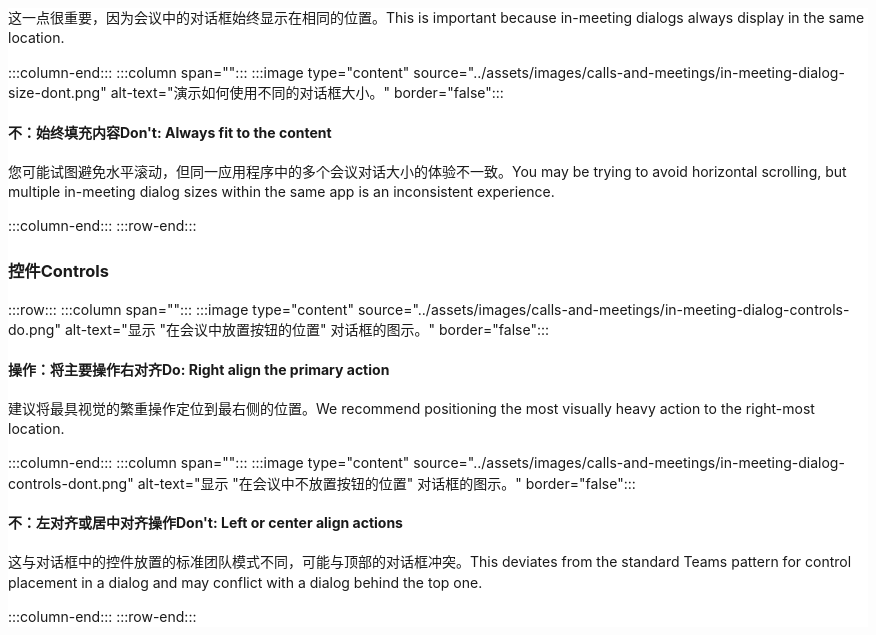 <span data-ttu-id="fac3f-209">这一点很重要，因为会议中的对话框始终显示在相同的位置。</span><span class="sxs-lookup"><span data-stu-id="fac3f-209">This is important because in-meeting dialogs always display in the same location.</span></span>

   :::column-end:::
   :::column span="":::
:::image type="content" source="../assets/images/calls-and-meetings/in-meeting-dialog-size-dont.png" alt-text="演示如何使用不同的对话框大小。" border="false":::

#### <a name="dont-always-fit-to-the-content"></a><span data-ttu-id="fac3f-211">不：始终填充内容</span><span class="sxs-lookup"><span data-stu-id="fac3f-211">Don't: Always fit to the content</span></span>

<span data-ttu-id="fac3f-212">您可能试图避免水平滚动，但同一应用程序中的多个会议对话大小的体验不一致。</span><span class="sxs-lookup"><span data-stu-id="fac3f-212">You may be trying to avoid horizontal scrolling, but multiple in-meeting dialog sizes within the same app is an inconsistent experience.</span></span>

   :::column-end:::
:::row-end:::

### <a name="controls"></a><span data-ttu-id="fac3f-213">控件</span><span class="sxs-lookup"><span data-stu-id="fac3f-213">Controls</span></span>

:::row:::
   :::column span="":::
:::image type="content" source="../assets/images/calls-and-meetings/in-meeting-dialog-controls-do.png" alt-text="显示 "在会议中放置按钮的位置" 对话框的图示。" border="false":::

#### <a name="do-right-align-the-primary-action"></a><span data-ttu-id="fac3f-215">操作：将主要操作右对齐</span><span class="sxs-lookup"><span data-stu-id="fac3f-215">Do: Right align the primary action</span></span>

<span data-ttu-id="fac3f-216">建议将最具视觉的繁重操作定位到最右侧的位置。</span><span class="sxs-lookup"><span data-stu-id="fac3f-216">We recommend positioning the most visually heavy action to the right-most location.</span></span>

   :::column-end:::
   :::column span="":::
:::image type="content" source="../assets/images/calls-and-meetings/in-meeting-dialog-controls-dont.png" alt-text="显示 "在会议中不放置按钮的位置" 对话框的图示。" border="false":::

#### <a name="dont-left-or-center-align-actions"></a><span data-ttu-id="fac3f-218">不：左对齐或居中对齐操作</span><span class="sxs-lookup"><span data-stu-id="fac3f-218">Don't: Left or center align actions</span></span>

<span data-ttu-id="fac3f-219">这与对话框中的控件放置的标准团队模式不同，可能与顶部的对话框冲突。</span><span class="sxs-lookup"><span data-stu-id="fac3f-219">This deviates from the standard Teams pattern for control placement in a dialog and may conflict with a dialog behind the top one.</span></span>

   :::column-end:::
:::row-end:::
